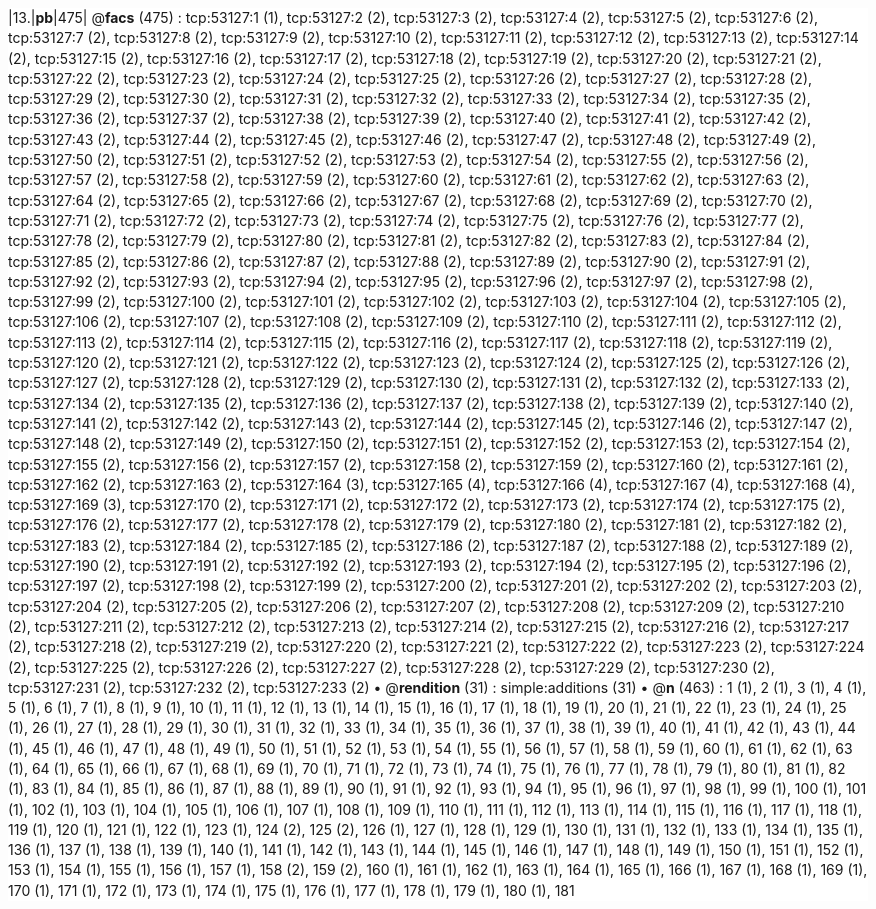 |13.|__pb__|475| @__facs__ (475) : tcp:53127:1 (1), tcp:53127:2 (2), tcp:53127:3 (2), tcp:53127:4 (2), tcp:53127:5 (2), tcp:53127:6 (2), tcp:53127:7 (2), tcp:53127:8 (2), tcp:53127:9 (2), tcp:53127:10 (2), tcp:53127:11 (2), tcp:53127:12 (2), tcp:53127:13 (2), tcp:53127:14 (2), tcp:53127:15 (2), tcp:53127:16 (2), tcp:53127:17 (2), tcp:53127:18 (2), tcp:53127:19 (2), tcp:53127:20 (2), tcp:53127:21 (2), tcp:53127:22 (2), tcp:53127:23 (2), tcp:53127:24 (2), tcp:53127:25 (2), tcp:53127:26 (2), tcp:53127:27 (2), tcp:53127:28 (2), tcp:53127:29 (2), tcp:53127:30 (2), tcp:53127:31 (2), tcp:53127:32 (2), tcp:53127:33 (2), tcp:53127:34 (2), tcp:53127:35 (2), tcp:53127:36 (2), tcp:53127:37 (2), tcp:53127:38 (2), tcp:53127:39 (2), tcp:53127:40 (2), tcp:53127:41 (2), tcp:53127:42 (2), tcp:53127:43 (2), tcp:53127:44 (2), tcp:53127:45 (2), tcp:53127:46 (2), tcp:53127:47 (2), tcp:53127:48 (2), tcp:53127:49 (2), tcp:53127:50 (2), tcp:53127:51 (2), tcp:53127:52 (2), tcp:53127:53 (2), tcp:53127:54 (2), tcp:53127:55 (2), tcp:53127:56 (2), tcp:53127:57 (2), tcp:53127:58 (2), tcp:53127:59 (2), tcp:53127:60 (2), tcp:53127:61 (2), tcp:53127:62 (2), tcp:53127:63 (2), tcp:53127:64 (2), tcp:53127:65 (2), tcp:53127:66 (2), tcp:53127:67 (2), tcp:53127:68 (2), tcp:53127:69 (2), tcp:53127:70 (2), tcp:53127:71 (2), tcp:53127:72 (2), tcp:53127:73 (2), tcp:53127:74 (2), tcp:53127:75 (2), tcp:53127:76 (2), tcp:53127:77 (2), tcp:53127:78 (2), tcp:53127:79 (2), tcp:53127:80 (2), tcp:53127:81 (2), tcp:53127:82 (2), tcp:53127:83 (2), tcp:53127:84 (2), tcp:53127:85 (2), tcp:53127:86 (2), tcp:53127:87 (2), tcp:53127:88 (2), tcp:53127:89 (2), tcp:53127:90 (2), tcp:53127:91 (2), tcp:53127:92 (2), tcp:53127:93 (2), tcp:53127:94 (2), tcp:53127:95 (2), tcp:53127:96 (2), tcp:53127:97 (2), tcp:53127:98 (2), tcp:53127:99 (2), tcp:53127:100 (2), tcp:53127:101 (2), tcp:53127:102 (2), tcp:53127:103 (2), tcp:53127:104 (2), tcp:53127:105 (2), tcp:53127:106 (2), tcp:53127:107 (2), tcp:53127:108 (2), tcp:53127:109 (2), tcp:53127:110 (2), tcp:53127:111 (2), tcp:53127:112 (2), tcp:53127:113 (2), tcp:53127:114 (2), tcp:53127:115 (2), tcp:53127:116 (2), tcp:53127:117 (2), tcp:53127:118 (2), tcp:53127:119 (2), tcp:53127:120 (2), tcp:53127:121 (2), tcp:53127:122 (2), tcp:53127:123 (2), tcp:53127:124 (2), tcp:53127:125 (2), tcp:53127:126 (2), tcp:53127:127 (2), tcp:53127:128 (2), tcp:53127:129 (2), tcp:53127:130 (2), tcp:53127:131 (2), tcp:53127:132 (2), tcp:53127:133 (2), tcp:53127:134 (2), tcp:53127:135 (2), tcp:53127:136 (2), tcp:53127:137 (2), tcp:53127:138 (2), tcp:53127:139 (2), tcp:53127:140 (2), tcp:53127:141 (2), tcp:53127:142 (2), tcp:53127:143 (2), tcp:53127:144 (2), tcp:53127:145 (2), tcp:53127:146 (2), tcp:53127:147 (2), tcp:53127:148 (2), tcp:53127:149 (2), tcp:53127:150 (2), tcp:53127:151 (2), tcp:53127:152 (2), tcp:53127:153 (2), tcp:53127:154 (2), tcp:53127:155 (2), tcp:53127:156 (2), tcp:53127:157 (2), tcp:53127:158 (2), tcp:53127:159 (2), tcp:53127:160 (2), tcp:53127:161 (2), tcp:53127:162 (2), tcp:53127:163 (2), tcp:53127:164 (3), tcp:53127:165 (4), tcp:53127:166 (4), tcp:53127:167 (4), tcp:53127:168 (4), tcp:53127:169 (3), tcp:53127:170 (2), tcp:53127:171 (2), tcp:53127:172 (2), tcp:53127:173 (2), tcp:53127:174 (2), tcp:53127:175 (2), tcp:53127:176 (2), tcp:53127:177 (2), tcp:53127:178 (2), tcp:53127:179 (2), tcp:53127:180 (2), tcp:53127:181 (2), tcp:53127:182 (2), tcp:53127:183 (2), tcp:53127:184 (2), tcp:53127:185 (2), tcp:53127:186 (2), tcp:53127:187 (2), tcp:53127:188 (2), tcp:53127:189 (2), tcp:53127:190 (2), tcp:53127:191 (2), tcp:53127:192 (2), tcp:53127:193 (2), tcp:53127:194 (2), tcp:53127:195 (2), tcp:53127:196 (2), tcp:53127:197 (2), tcp:53127:198 (2), tcp:53127:199 (2), tcp:53127:200 (2), tcp:53127:201 (2), tcp:53127:202 (2), tcp:53127:203 (2), tcp:53127:204 (2), tcp:53127:205 (2), tcp:53127:206 (2), tcp:53127:207 (2), tcp:53127:208 (2), tcp:53127:209 (2), tcp:53127:210 (2), tcp:53127:211 (2), tcp:53127:212 (2), tcp:53127:213 (2), tcp:53127:214 (2), tcp:53127:215 (2), tcp:53127:216 (2), tcp:53127:217 (2), tcp:53127:218 (2), tcp:53127:219 (2), tcp:53127:220 (2), tcp:53127:221 (2), tcp:53127:222 (2), tcp:53127:223 (2), tcp:53127:224 (2), tcp:53127:225 (2), tcp:53127:226 (2), tcp:53127:227 (2), tcp:53127:228 (2), tcp:53127:229 (2), tcp:53127:230 (2), tcp:53127:231 (2), tcp:53127:232 (2), tcp:53127:233 (2)  •  @__rendition__ (31) : simple:additions (31)  •  @__n__ (463) : 1 (1), 2 (1), 3 (1), 4 (1), 5 (1), 6 (1), 7 (1), 8 (1), 9 (1), 10 (1), 11 (1), 12 (1), 13 (1), 14 (1), 15 (1), 16 (1), 17 (1), 18 (1), 19 (1), 20 (1), 21 (1), 22 (1), 23 (1), 24 (1), 25 (1), 26 (1), 27 (1), 28 (1), 29 (1), 30 (1), 31 (1), 32 (1), 33 (1), 34 (1), 35 (1), 36 (1), 37 (1), 38 (1), 39 (1), 40 (1), 41 (1), 42 (1), 43 (1), 44 (1), 45 (1), 46 (1), 47 (1), 48 (1), 49 (1), 50 (1), 51 (1), 52 (1), 53 (1), 54 (1), 55 (1), 56 (1), 57 (1), 58 (1), 59 (1), 60 (1), 61 (1), 62 (1), 63 (1), 64 (1), 65 (1), 66 (1), 67 (1), 68 (1), 69 (1), 70 (1), 71 (1), 72 (1), 73 (1), 74 (1), 75 (1), 76 (1), 77 (1), 78 (1), 79 (1), 80 (1), 81 (1), 82 (1), 83 (1), 84 (1), 85 (1), 86 (1), 87 (1), 88 (1), 89 (1), 90 (1), 91 (1), 92 (1), 93 (1), 94 (1), 95 (1), 96 (1), 97 (1), 98 (1), 99 (1), 100 (1), 101 (1), 102 (1), 103 (1), 104 (1), 105 (1), 106 (1), 107 (1), 108 (1), 109 (1), 110 (1), 111 (1), 112 (1), 113 (1), 114 (1), 115 (1), 116 (1), 117 (1), 118 (1), 119 (1), 120 (1), 121 (1), 122 (1), 123 (1), 124 (2), 125 (2), 126 (1), 127 (1), 128 (1), 129 (1), 130 (1), 131 (1), 132 (1), 133 (1), 134 (1), 135 (1), 136 (1), 137 (1), 138 (1), 139 (1), 140 (1), 141 (1), 142 (1), 143 (1), 144 (1), 145 (1), 146 (1), 147 (1), 148 (1), 149 (1), 150 (1), 151 (1), 152 (1), 153 (1), 154 (1), 155 (1), 156 (1), 157 (1), 158 (2), 159 (2), 160 (1), 161 (1), 162 (1), 163 (1), 164 (1), 165 (1), 166 (1), 167 (1), 168 (1), 169 (1), 170 (1), 171 (1), 172 (1), 173 (1), 174 (1), 175 (1), 176 (1), 177 (1), 178 (1), 179 (1), 180 (1), 181